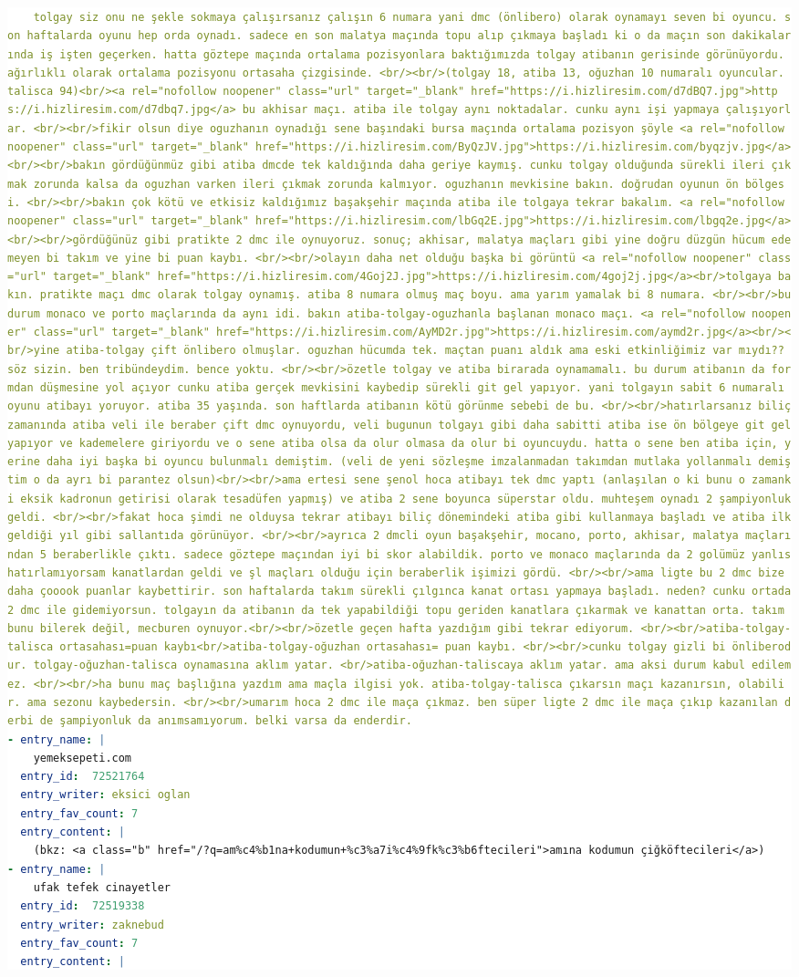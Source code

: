 ```yaml
    tolgay siz onu ne şekle sokmaya çalışırsanız çalışın 6 numara yani dmc (önlibero) olarak oynamayı seven bi oyuncu. son haftalarda oyunu hep orda oynadı. sadece en son malatya maçında topu alıp çıkmaya başladı ki o da maçın son dakikalarında iş işten geçerken. hatta göztepe maçında ortalama pozisyonlara baktığımızda tolgay atibanın gerisinde görünüyordu. ağırlıklı olarak ortalama pozisyonu ortasaha çizgisinde. <br/><br/>(tolgay 18, atiba 13, oğuzhan 10 numaralı oyuncular. talisca 94)<br/><a rel="nofollow noopener" class="url" target="_blank" href="https://i.hizliresim.com/d7dBQ7.jpg">https://i.hizliresim.com/d7dbq7.jpg</a> bu akhisar maçı. atiba ile tolgay aynı noktadalar. cunku aynı işi yapmaya çalışıyorlar. <br/><br/>fikir olsun diye oguzhanın oynadığı sene başındaki bursa maçında ortalama pozisyon şöyle <a rel="nofollow noopener" class="url" target="_blank" href="https://i.hizliresim.com/ByQzJV.jpg">https://i.hizliresim.com/byqzjv.jpg</a><br/><br/>bakın gördüğünmüz gibi atiba dmcde tek kaldığında daha geriye kaymış. cunku tolgay olduğunda sürekli ileri çıkmak zorunda kalsa da oguzhan varken ileri çıkmak zorunda kalmıyor. oguzhanın mevkisine bakın. doğrudan oyunun ön bölgesi. <br/><br/>bakın çok kötü ve etkisiz kaldığımız başakşehir maçında atiba ile tolgaya tekrar bakalım. <a rel="nofollow noopener" class="url" target="_blank" href="https://i.hizliresim.com/lbGq2E.jpg">https://i.hizliresim.com/lbgq2e.jpg</a><br/><br/>gördüğünüz gibi pratikte 2 dmc ile oynuyoruz. sonuç; akhisar, malatya maçları gibi yine doğru düzgün hücum edemeyen bi takım ve yine bi puan kaybı. <br/><br/>olayın daha net olduğu başka bi görüntü <a rel="nofollow noopener" class="url" target="_blank" href="https://i.hizliresim.com/4Goj2J.jpg">https://i.hizliresim.com/4goj2j.jpg</a><br/>tolgaya bakın. pratikte maçı dmc olarak tolgay oynamış. atiba 8 numara olmuş maç boyu. ama yarım yamalak bi 8 numara. <br/><br/>bu durum monaco ve porto maçlarında da aynı idi. bakın atiba-tolgay-oguzhanla başlanan monaco maçı. <a rel="nofollow noopener" class="url" target="_blank" href="https://i.hizliresim.com/AyMD2r.jpg">https://i.hizliresim.com/aymd2r.jpg</a><br/><br/>yine atiba-tolgay çift önlibero olmuşlar. oguzhan hücumda tek. maçtan puanı aldık ama eski etkinliğimiz var mıydı?? söz sizin. ben tribündeydim. bence yoktu. <br/><br/>özetle tolgay ve atiba birarada oynamamalı. bu durum atibanın da formdan düşmesine yol açıyor cunku atiba gerçek mevkisini kaybedip sürekli git gel yapıyor. yani tolgayın sabit 6 numaralı oyunu atibayı yoruyor. atiba 35 yaşında. son haftlarda atibanın kötü görünme sebebi de bu. <br/><br/>hatırlarsanız biliç zamanında atiba veli ile beraber çift dmc oynuyordu, veli bugunun tolgayı gibi daha sabitti atiba ise ön bölgeye git gel yapıyor ve kademelere giriyordu ve o sene atiba olsa da olur olmasa da olur bi oyuncuydu. hatta o sene ben atiba için, yerine daha iyi başka bi oyuncu bulunmalı demiştim. (veli de yeni sözleşme imzalanmadan takımdan mutlaka yollanmalı demiştim o da ayrı bi parantez olsun)<br/><br/>ama ertesi sene şenol hoca atibayı tek dmc yaptı (anlaşılan o ki bunu o zamanki eksik kadronun getirisi olarak tesadüfen yapmış) ve atiba 2 sene boyunca süperstar oldu. muhteşem oynadı 2 şampiyonluk geldi. <br/><br/>fakat hoca şimdi ne olduysa tekrar atibayı biliç dönemindeki atiba gibi kullanmaya başladı ve atiba ilk geldiği yıl gibi sallantıda görünüyor. <br/><br/>ayrıca 2 dmcli oyun başakşehir, mocano, porto, akhisar, malatya maçlarından 5 beraberlikle çıktı. sadece göztepe maçından iyi bi skor alabildik. porto ve monaco maçlarında da 2 golümüz yanlıs hatırlamıyorsam kanatlardan geldi ve şl maçları olduğu için beraberlik işimizi gördü. <br/><br/>ama ligte bu 2 dmc bize daha çooook puanlar kaybettirir. son haftalarda takım sürekli çılgınca kanat ortası yapmaya başladı. neden? cunku ortada 2 dmc ile gidemiyorsun. tolgayın da atibanın da tek yapabildiği topu geriden kanatlara çıkarmak ve kanattan orta. takım bunu bilerek değil, mecburen oynuyor.<br/><br/>özetle geçen hafta yazdığım gibi tekrar ediyorum. <br/><br/>atiba-tolgay-talisca ortasahası=puan kaybı<br/>atiba-tolgay-oğuzhan ortasahası= puan kaybı. <br/><br/>cunku tolgay gizli bi önliberodur. tolgay-oğuzhan-talisca oynamasına aklım yatar. <br/>atiba-oğuzhan-taliscaya aklım yatar. ama aksi durum kabul edilemez. <br/><br/>ha bunu maç başlığına yazdım ama maçla ilgisi yok. atiba-tolgay-talisca çıkarsın maçı kazanırsın, olabilir. ama sezonu kaybedersin. <br/><br/>umarım hoca 2 dmc ile maça çıkmaz. ben süper ligte 2 dmc ile maça çıkıp kazanılan derbi de şampiyonluk da anımsamıyorum. belki varsa da enderdir.
- entry_name: |
    yemeksepeti.com
  entry_id:  72521764
  entry_writer: eksici oglan
  entry_fav_count: 7
  entry_content: |
    (bkz: <a class="b" href="/?q=am%c4%b1na+kodumun+%c3%a7i%c4%9fk%c3%b6ftecileri">amına kodumun çiğköftecileri</a>)
- entry_name: |
    ufak tefek cinayetler
  entry_id:  72519338
  entry_writer: zaknebud
  entry_fav_count: 7
  entry_content: |
```